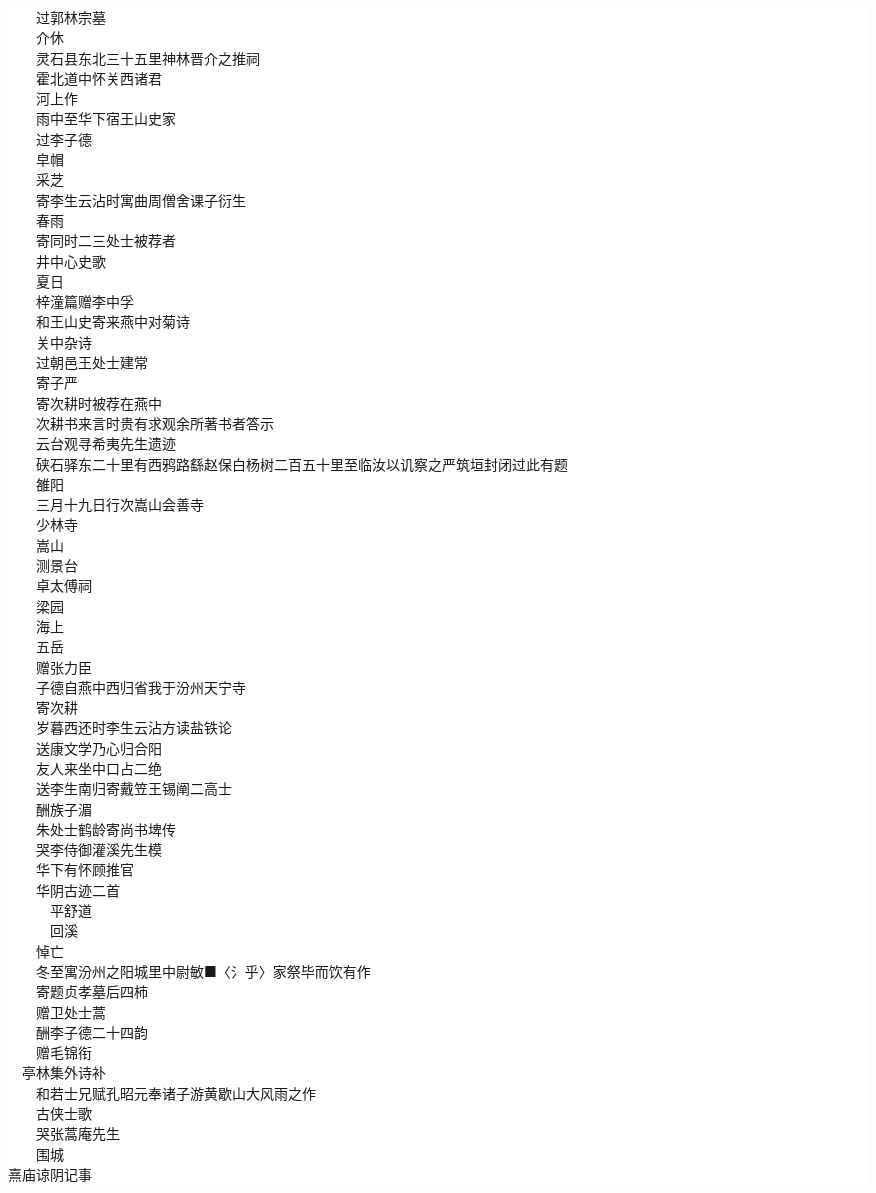 　　过郭林宗墓  
　　介休  
　　灵石县东北三十五里神林晋介之推祠  
　　霍北道中怀关西诸君  
　　河上作  
　　雨中至华下宿王山史家  
　　过李子德  
　　皁帽  
　　采芝  
　　寄李生云沾时寓曲周僧舍课子衍生  
　　春雨  
　　寄同时二三处士被荐者  
　　井中心史歌  
　　夏日  
　　梓潼篇赠李中孚  
　　和王山史寄来燕中对菊诗  
　　关中杂诗  
　　过朝邑王处士建常  
　　寄子严  
　　寄次耕时被荐在燕中  
　　次耕书来言时贵有求观余所著书者答示  
　　云台观寻希夷先生遗迹  
　　硖石驿东二十里有西鸦路繇赵保白杨树二百五十里至临汝以讥察之严筑垣封闭过此有题  
　　雒阳  
　　三月十九日行次嵩山会善寺  
　　少林寺  
　　嵩山  
　　测景台  
　　卓太傅祠  
　　梁园  
　　海上  
　　五岳  
　　赠张力臣  
　　子德自燕中西归省我于汾州天宁寺  
　　寄次耕  
　　岁暮西还时李生云沾方读盐铁论  
　　送康文学乃心归合阳  
　　友人来坐中口占二绝  
　　送李生南归寄戴笠王锡阐二高士  
　　酬族子湄  
　　朱处士鹤龄寄尚书埤传  
　　哭李侍御灌溪先生模  
　　华下有怀顾推官  
　　华阴古迹二首  
　　　平舒道  
　　　回溪  
　　悼亡  
　　冬至寓汾州之阳城里中尉敏■〈氵乎〉家祭毕而饮有作  
　　寄题贞孝墓后四柿  
　　赠卫处士蒿  
　　酬李子德二十四韵  
　　赠毛锦衔  
　亭林集外诗补  
　　和若士兄赋孔昭元奉诸子游黄歇山大风雨之作  
　　古侠士歌  
　　哭张蒿庵先生  
　　围城  
熹庙谅阴记事  
